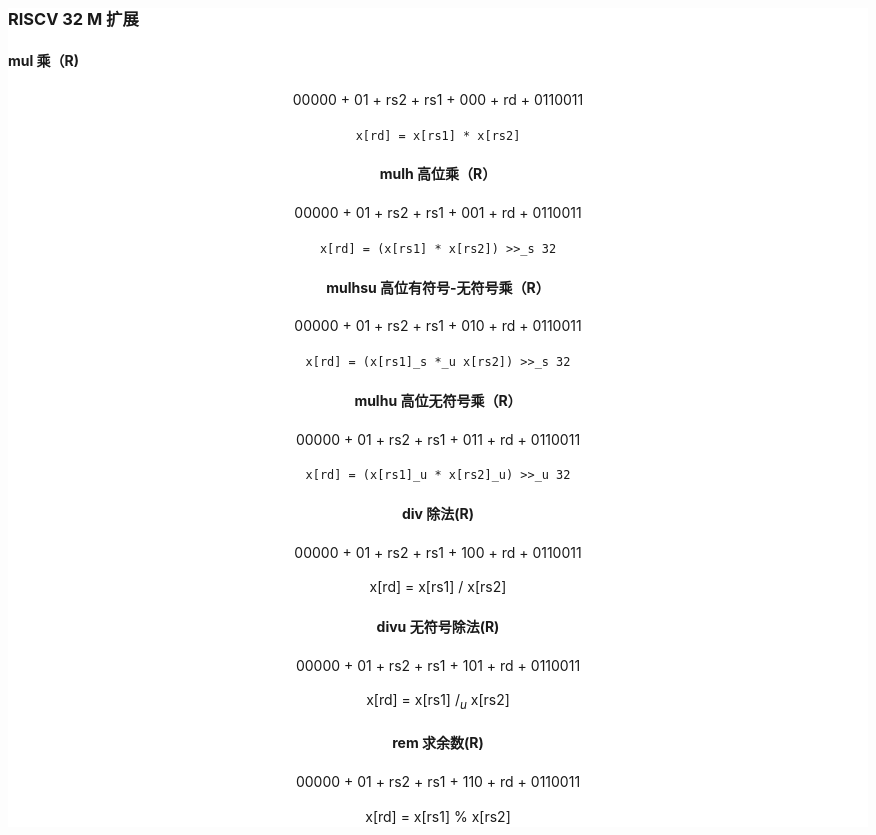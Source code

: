

### RISCV 32 M 扩展

#### mul 乘（R)

<center>00000 + 01 + rs2 + rs1 + 000 + rd + 0110011

```
x[rd] = x[rs1] * x[rs2]
```



#### mulh 高位乘（R）

<center>00000 + 01 + rs2 + rs1 + 001 + rd + 0110011

```
x[rd] = (x[rs1] * x[rs2]) >>_s 32
```



#### mulhsu 高位有符号-无符号乘（R）

<center>00000 + 01 + rs2 + rs1 + 010 + rd + 0110011

```
x[rd] = (x[rs1]_s *_u x[rs2]) >>_s 32
```



#### mulhu 高位无符号乘（R）

<center>00000 + 01 + rs2 + rs1 + 011 + rd + 0110011

```
x[rd] = (x[rs1]_u * x[rs2]_u) >>_u 32
```



#### div 除法(R)

<center>00000 + 01 + rs2 + rs1 + 100 + rd + 0110011

x[rd] = x[rs1] / x[rs2]



#### divu 无符号除法(R)

<center>00000 + 01 + rs2 + rs1 + 101 + rd + 0110011

x[rd] = x[rs1] $/_u$ x[rs2]



#### rem 求余数(R)

<center>00000 + 01 + rs2 + rs1 + 110 + rd + 0110011

x[rd] = x[rs1] % x[rs2]
